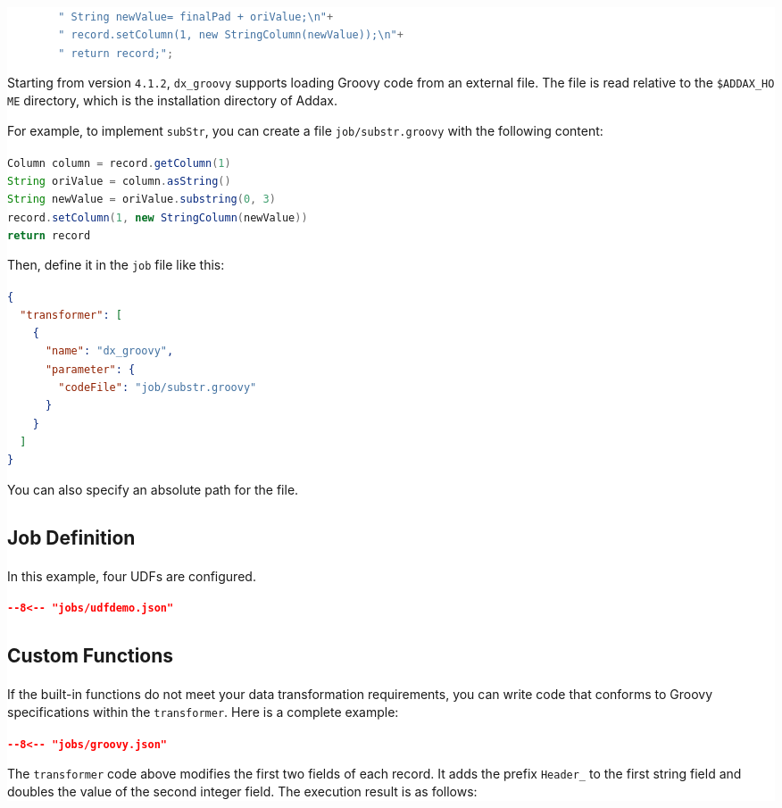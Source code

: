 ```java
        " String newValue= finalPad + oriValue;\n"+
        " record.setColumn(1, new StringColumn(newValue));\n"+
        " return record;";
```

Starting from version `4.1.2`, `dx_groovy` supports loading Groovy code from an external file. The file is read relative to the `$ADDAX_HOME` directory, which is the installation directory of Addax.

For example, to implement `subStr`, you can create a file `job/substr.groovy` with the following content:

```groovy
Column column = record.getColumn(1)
String oriValue = column.asString()
String newValue = oriValue.substring(0, 3)
record.setColumn(1, new StringColumn(newValue))
return record
```

Then, define it in the `job` file like this:

```json
{
  "transformer": [
    {
      "name": "dx_groovy",
      "parameter": {
        "codeFile": "job/substr.groovy"
      }
    }
  ]
}
```

You can also specify an absolute path for the file.

## Job Definition

In this example, four UDFs are configured.

```json
--8<-- "jobs/udfdemo.json"
```

## Custom Functions

If the built-in functions do not meet your data transformation requirements, you can write code that conforms to Groovy specifications within the `transformer`. Here is a complete example:

```json
--8<-- "jobs/groovy.json"
```

The `transformer` code above modifies the first two fields of each record. It adds the prefix `Header_` to the first string field and doubles the value of the second integer field. The execution result is as follows:
